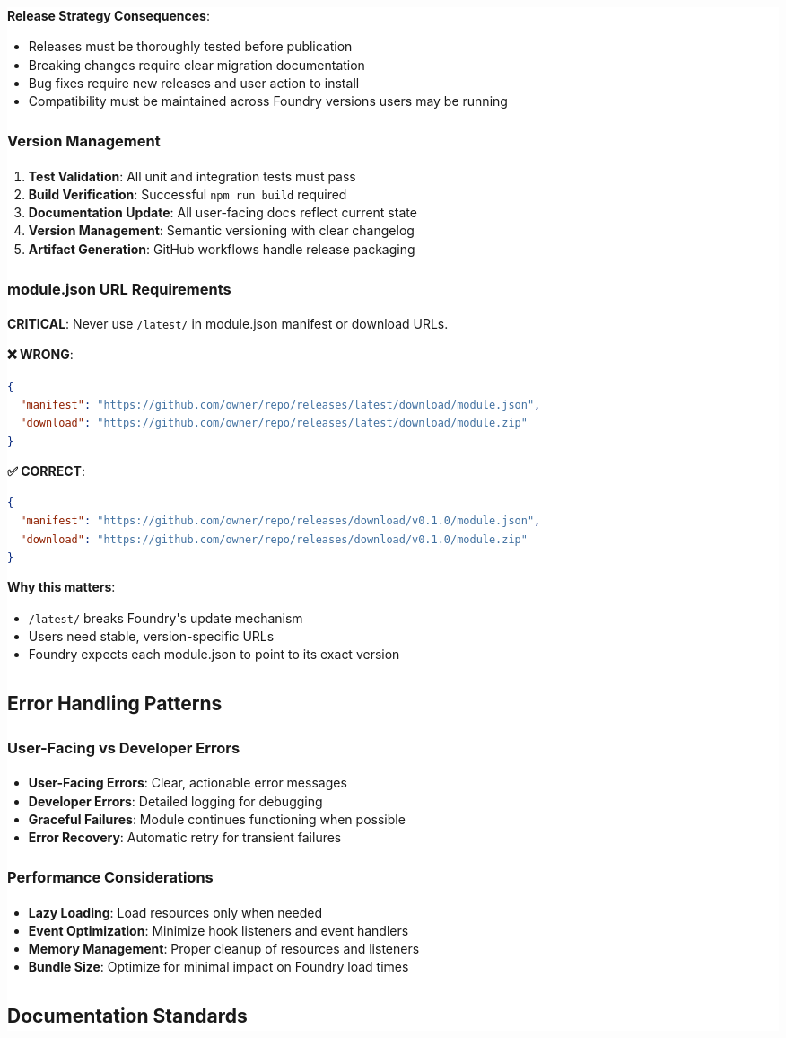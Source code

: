 **Release Strategy Consequences**:
- Releases must be thoroughly tested before publication
- Breaking changes require clear migration documentation
- Bug fixes require new releases and user action to install
- Compatibility must be maintained across Foundry versions users may be running

### Version Management
1. **Test Validation**: All unit and integration tests must pass
2. **Build Verification**: Successful `npm run build` required
3. **Documentation Update**: All user-facing docs reflect current state
4. **Version Management**: Semantic versioning with clear changelog
5. **Artifact Generation**: GitHub workflows handle release packaging

### module.json URL Requirements
**CRITICAL**: Never use `/latest/` in module.json manifest or download URLs.

**❌ WRONG**:
```json
{
  "manifest": "https://github.com/owner/repo/releases/latest/download/module.json",
  "download": "https://github.com/owner/repo/releases/latest/download/module.zip"
}
```

**✅ CORRECT**:
```json
{
  "manifest": "https://github.com/owner/repo/releases/download/v0.1.0/module.json",
  "download": "https://github.com/owner/repo/releases/download/v0.1.0/module.zip"
}
```

**Why this matters**:
- `/latest/` breaks Foundry's update mechanism
- Users need stable, version-specific URLs
- Foundry expects each module.json to point to its exact version

## Error Handling Patterns

### User-Facing vs Developer Errors
- **User-Facing Errors**: Clear, actionable error messages
- **Developer Errors**: Detailed logging for debugging
- **Graceful Failures**: Module continues functioning when possible
- **Error Recovery**: Automatic retry for transient failures

### Performance Considerations
- **Lazy Loading**: Load resources only when needed
- **Event Optimization**: Minimize hook listeners and event handlers
- **Memory Management**: Proper cleanup of resources and listeners
- **Bundle Size**: Optimize for minimal impact on Foundry load times

## Documentation Standards
